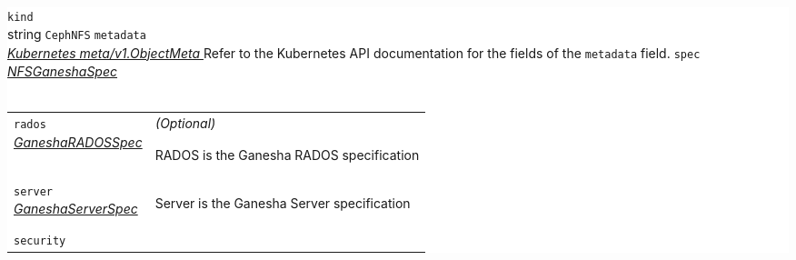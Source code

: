 <td>
<code>kind</code><br/>
string
</td>
<td><code>CephNFS</code></td>
</tr>
<tr>
<td>
<code>metadata</code><br/>
<em>
<a href="https://kubernetes.io/docs/reference/generated/kubernetes-api/v1.24/#objectmeta-v1-meta">
Kubernetes meta/v1.ObjectMeta
</a>
</em>
</td>
<td>
Refer to the Kubernetes API documentation for the fields of the
<code>metadata</code> field.
</td>
</tr>
<tr>
<td>
<code>spec</code><br/>
<em>
<a href="#ceph.rook.io/v1.NFSGaneshaSpec">
NFSGaneshaSpec
</a>
</em>
</td>
<td>
<br/>
<br/>
<table>
<tr>
<td>
<code>rados</code><br/>
<em>
<a href="#ceph.rook.io/v1.GaneshaRADOSSpec">
GaneshaRADOSSpec
</a>
</em>
</td>
<td>
<em>(Optional)</em>
<p>RADOS is the Ganesha RADOS specification</p>
</td>
</tr>
<tr>
<td>
<code>server</code><br/>
<em>
<a href="#ceph.rook.io/v1.GaneshaServerSpec">
GaneshaServerSpec
</a>
</em>
</td>
<td>
<p>Server is the Ganesha Server specification</p>
</td>
</tr>
<tr>
<td>
<code>security</code><br/>
<em>